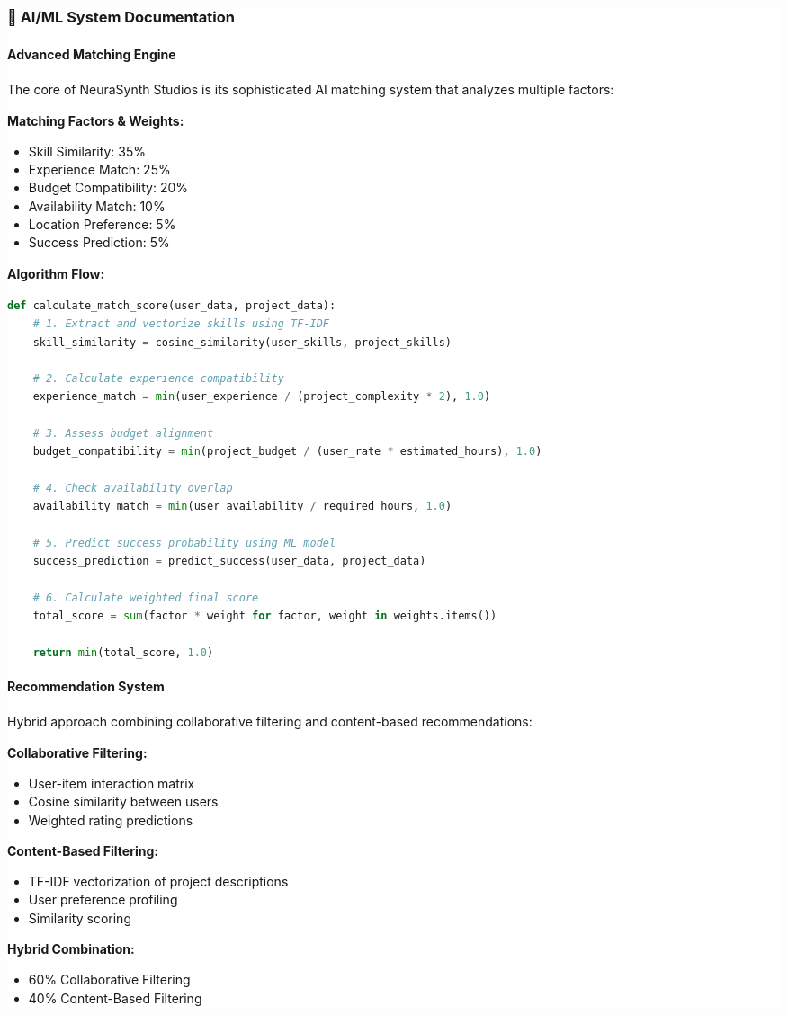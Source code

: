 ### 🧠 **AI/ML System Documentation**

#### **Advanced Matching Engine**
The core of NeuraSynth Studios is its sophisticated AI matching system that analyzes multiple factors:

**Matching Factors & Weights:**
- Skill Similarity: 35%
- Experience Match: 25%
- Budget Compatibility: 20%
- Availability Match: 10%
- Location Preference: 5%
- Success Prediction: 5%

**Algorithm Flow:**
```python
def calculate_match_score(user_data, project_data):
    # 1. Extract and vectorize skills using TF-IDF
    skill_similarity = cosine_similarity(user_skills, project_skills)
    
    # 2. Calculate experience compatibility
    experience_match = min(user_experience / (project_complexity * 2), 1.0)
    
    # 3. Assess budget alignment
    budget_compatibility = min(project_budget / (user_rate * estimated_hours), 1.0)
    
    # 4. Check availability overlap
    availability_match = min(user_availability / required_hours, 1.0)
    
    # 5. Predict success probability using ML model
    success_prediction = predict_success(user_data, project_data)
    
    # 6. Calculate weighted final score
    total_score = sum(factor * weight for factor, weight in weights.items())
    
    return min(total_score, 1.0)
```

#### **Recommendation System**
Hybrid approach combining collaborative filtering and content-based recommendations:

**Collaborative Filtering:**
- User-item interaction matrix
- Cosine similarity between users
- Weighted rating predictions

**Content-Based Filtering:**
- TF-IDF vectorization of project descriptions
- User preference profiling
- Similarity scoring

**Hybrid Combination:**
- 60% Collaborative Filtering
- 40% Content-Based Filtering
